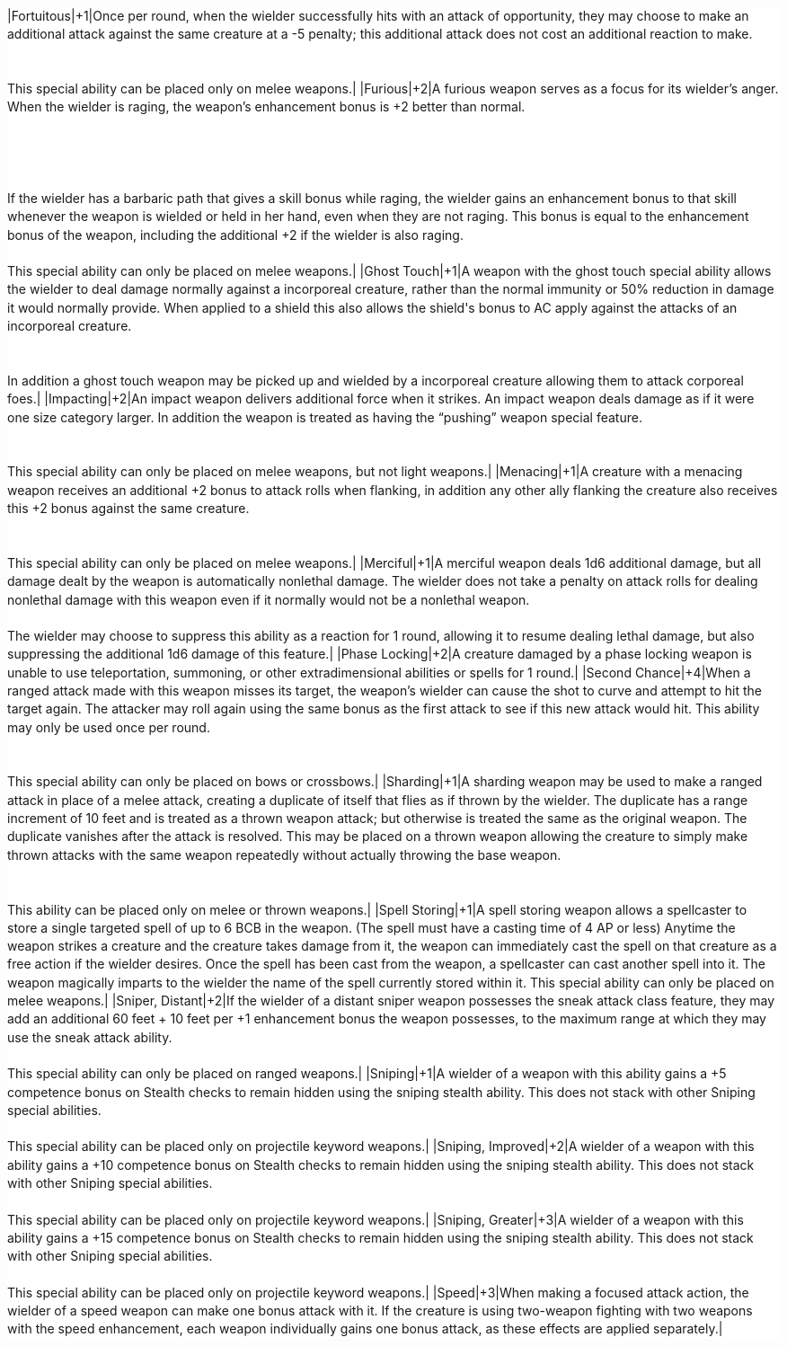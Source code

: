 |Fortuitous|+1|Once per round, when the wielder successfully hits with an attack of opportunity, they may choose to make an additional attack against the same creature at a -5 penalty; this additional attack does not cost an additional reaction to make.<br><br>  <br>This special ability can be placed only on melee weapons.|
|Furious|+2|A furious weapon serves as a focus for its wielder’s anger. When the wielder is raging, the weapon’s enhancement bonus is +2 better than normal.<br><br>  <br><br>  <br>If the wielder has a barbaric path that gives a skill bonus while raging, the wielder gains an enhancement bonus to that skill whenever the weapon is wielded or held in her hand, even when they are not raging. This bonus is equal to the enhancement bonus of the weapon, including the additional +2 if the wielder is also raging.<br><br>This special ability can only be placed on melee weapons.|
|Ghost Touch|+1|A weapon with the ghost touch special ability allows the wielder to deal damage normally against a incorporeal creature, rather than the normal immunity or 50% reduction in damage it would normally provide. When applied to a shield this also allows the shield's bonus to AC apply against the attacks of an incorporeal creature.<br><br>  <br>In addition a ghost touch weapon may be picked up and wielded by a incorporeal creature allowing them to attack corporeal foes.|
|Impacting|+2|An impact weapon delivers additional force when it strikes. An impact weapon deals damage as if it were one size category larger. In addition the weapon is treated as having the “pushing” weapon special feature.<br><br>  <br>This special ability can only be placed on melee weapons, but not light weapons.|
|Menacing|+1|A creature with a menacing weapon receives an additional +2 bonus to attack rolls when flanking, in addition any other ally flanking the creature also receives this +2 bonus against the same creature.<br><br>  <br>This special ability can only be placed on melee weapons.|
|Merciful|+1|A merciful weapon deals 1d6 additional damage, but all damage dealt by the weapon is automatically nonlethal damage. The wielder does not take a penalty on attack rolls for dealing nonlethal damage with this weapon even if it normally would not be a nonlethal weapon.<br><br>The wielder may choose to suppress this ability as a reaction for 1 round, allowing it to resume dealing lethal damage, but also suppressing the additional 1d6 damage of this feature.|
|Phase Locking|+2|A creature damaged by a phase locking weapon is unable to use teleportation, summoning, or other extradimensional abilities or spells for 1 round.|
|Second Chance|+4|When a ranged attack made with this weapon misses its target, the weapon’s wielder can cause the shot to curve and attempt to hit the target again. The attacker may roll again using the same bonus as the first attack to see if this new attack would hit. This ability may only be used once per round.<br><br>  <br>This special ability can only be placed on bows or crossbows.|
|Sharding|+1|A sharding weapon may be used to make a ranged attack in place of a melee attack, creating a duplicate of itself that flies as if thrown by the wielder. The duplicate has a range increment of 10 feet and is treated as a thrown weapon attack; but otherwise is treated the same as the original weapon. The duplicate vanishes after the attack is resolved. This may be placed on a thrown weapon allowing the creature to simply make thrown attacks with the same weapon repeatedly without actually throwing the base weapon.<br><br>  <br>This ability can be placed only on melee or thrown weapons.|
|Spell Storing|+1|A spell storing weapon allows a spellcaster to store a single targeted spell of up to 6 BCB in the weapon. (The spell must have a casting time of 4 AP or less) Anytime the weapon strikes a creature and the creature takes damage from it, the weapon can immediately cast the spell on that creature as a free action if the wielder desires. Once the spell has been cast from the weapon, a spellcaster can cast another spell into it. The weapon magically imparts to the wielder the name of the spell currently stored within it. This special ability can only be placed on melee weapons.|
|Sniper, Distant|+2|If the wielder of a distant sniper weapon possesses the sneak attack class feature, they may add an additional 60 feet + 10 feet per +1 enhancement bonus the weapon possesses, to the maximum range at which they may use the sneak attack ability.<br><br>This special ability can only be placed on ranged weapons.|
|Sniping|+1|A wielder of a weapon with this ability gains a +5 competence bonus on Stealth checks to remain hidden using the sniping stealth ability. This does not stack with other Sniping special abilities.<br><br>This special ability can be placed only on projectile keyword weapons.|
|Sniping, Improved|+2|A wielder of a weapon with this ability gains a +10 competence bonus on Stealth checks to remain hidden using the sniping stealth ability. This does not stack with other Sniping special abilities.<br><br>This special ability can be placed only on projectile keyword weapons.|
|Sniping, Greater|+3|A wielder of a weapon with this ability gains a +15 competence bonus on Stealth checks to remain hidden using the sniping stealth ability. This does not stack with other Sniping special abilities.<br><br>This special ability can be placed only on projectile keyword weapons.|
|Speed|+3|When making a focused attack action, the wielder of a speed weapon can make one bonus attack with it. If the creature is using two-weapon fighting with two weapons with the speed enhancement, each weapon individually gains one bonus attack, as these effects are applied separately.|